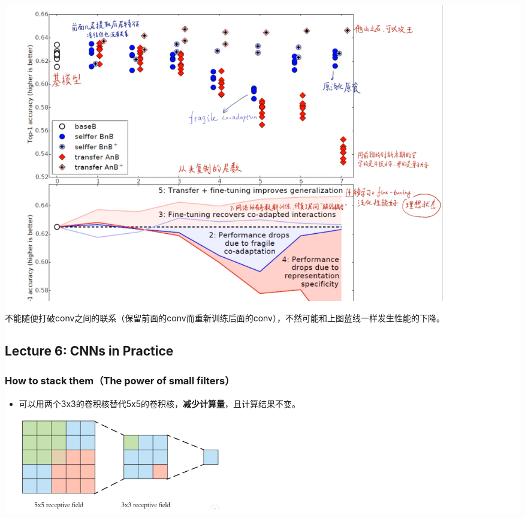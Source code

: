 <img src="cs231n_note.assets/image-20210706162655854.png" alt="image-20210706162655854" style="zoom: 80%;" />

不能随便打破conv之间的联系（保留前面的conv而重新训练后面的conv），不然可能和上图蓝线一样发生性能的下降。

## Lecture 6: CNNs in Practice

### How to stack them（The power of small filters）

- 可以用两个3x3的卷积核替代5x5的卷积核，**减少计算量**，且计算结果不变。

  <img src="cs231n_note.assets/image-20210706061003683.png" alt="image-20210706061003683" style="zoom: 33%;" />
